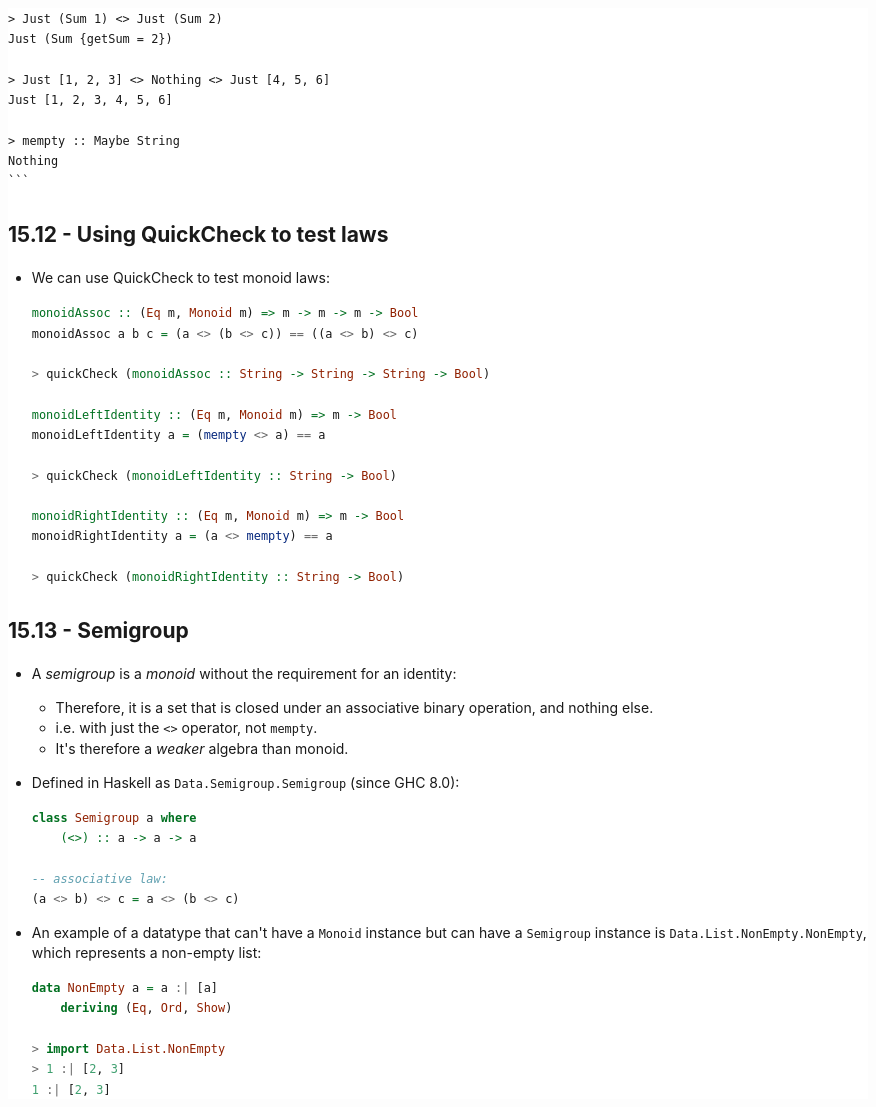     > Just (Sum 1) <> Just (Sum 2)
    Just (Sum {getSum = 2})

    > Just [1, 2, 3] <> Nothing <> Just [4, 5, 6]
    Just [1, 2, 3, 4, 5, 6]

    > mempty :: Maybe String
    Nothing
    ```

## 15.12 - Using QuickCheck to test laws

- We can use QuickCheck to test monoid laws:

    ```haskell
    monoidAssoc :: (Eq m, Monoid m) => m -> m -> m -> Bool
    monoidAssoc a b c = (a <> (b <> c)) == ((a <> b) <> c)

    > quickCheck (monoidAssoc :: String -> String -> String -> Bool)

    monoidLeftIdentity :: (Eq m, Monoid m) => m -> Bool
    monoidLeftIdentity a = (mempty <> a) == a

    > quickCheck (monoidLeftIdentity :: String -> Bool)

    monoidRightIdentity :: (Eq m, Monoid m) => m -> Bool
    monoidRightIdentity a = (a <> mempty) == a

    > quickCheck (monoidRightIdentity :: String -> Bool)
    ```


## 15.13 - Semigroup

- A _semigroup_ is a _monoid_ without the requirement for an identity:
    - Therefore, it is a set that is closed under an associative binary operation, and nothing else.
    - i.e. with just the `<>` operator, not `mempty`.
    - It's therefore a _weaker_ algebra than monoid.

- Defined in Haskell as `Data.Semigroup.Semigroup` (since GHC 8.0):

    ```haskell
    class Semigroup a where
        (<>) :: a -> a -> a

    -- associative law:
    (a <> b) <> c = a <> (b <> c)
    ```

- An example of a datatype that can't have a `Monoid` instance but can have a `Semigroup` instance is `Data.List.NonEmpty.NonEmpty`, which represents a non-empty list:

    ```haskell
    data NonEmpty a = a :| [a]
        deriving (Eq, Ord, Show)

    > import Data.List.NonEmpty
    > 1 :| [2, 3]
    1 :| [2, 3]
